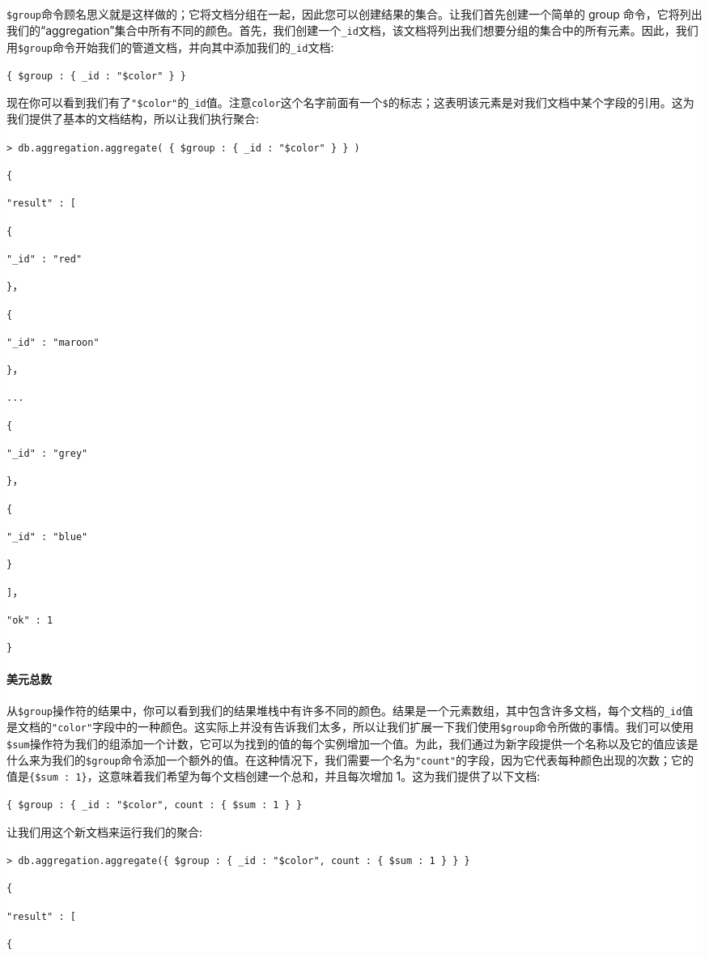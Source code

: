 `$group`命令顾名思义就是这样做的；它将文档分组在一起，因此您可以创建结果的集合。让我们首先创建一个简单的 group 命令，它将列出我们的“aggregation”集合中所有不同的颜色。首先，我们创建一个`_id`文档，该文档将列出我们想要分组的集合中的所有元素。因此，我们用`$group`命令开始我们的管道文档，并向其中添加我们的`_id`文档:

`{ $group : { _id : "$color" } }`

现在你可以看到我们有了`"$color"`的`_id`值。注意`color`这个名字前面有一个`$`的标志；这表明该元素是对我们文档中某个字段的引用。这为我们提供了基本的文档结构，所以让我们执行聚合:

`> db.aggregation.aggregate( { $group : { _id : "$color" } } )`

`{`

`"result" : [`

`{`

`"_id" : "red"`

`}`，

`{`

`"_id" : "maroon"`

`}`，

`...`

`{`

`"_id" : "grey"`

`}`，

`{`

`"_id" : "blue"`

`}`

`]`，

`"ok" : 1`

`}`

#### 美元总数

从`$group`操作符的结果中，你可以看到我们的结果堆栈中有许多不同的颜色。结果是一个元素数组，其中包含许多文档，每个文档的`_id`值是文档的`"color"`字段中的一种颜色。这实际上并没有告诉我们太多，所以让我们扩展一下我们使用`$group`命令所做的事情。我们可以使用`$sum`操作符为我们的组添加一个计数，它可以为找到的值的每个实例增加一个值。为此，我们通过为新字段提供一个名称以及它的值应该是什么来为我们的`$group`命令添加一个额外的值。在这种情况下，我们需要一个名为`"count"`的字段，因为它代表每种颜色出现的次数；它的值是`{$sum : 1}`，这意味着我们希望为每个文档创建一个总和，并且每次增加 1。这为我们提供了以下文档:

`{ $group : { _id : "$color", count : { $sum : 1 } }`

让我们用这个新文档来运行我们的聚合:

`> db.aggregation.aggregate({ $group : { _id : "$color", count : { $sum : 1 } } }`

`{`

`"result" : [`

`{`
